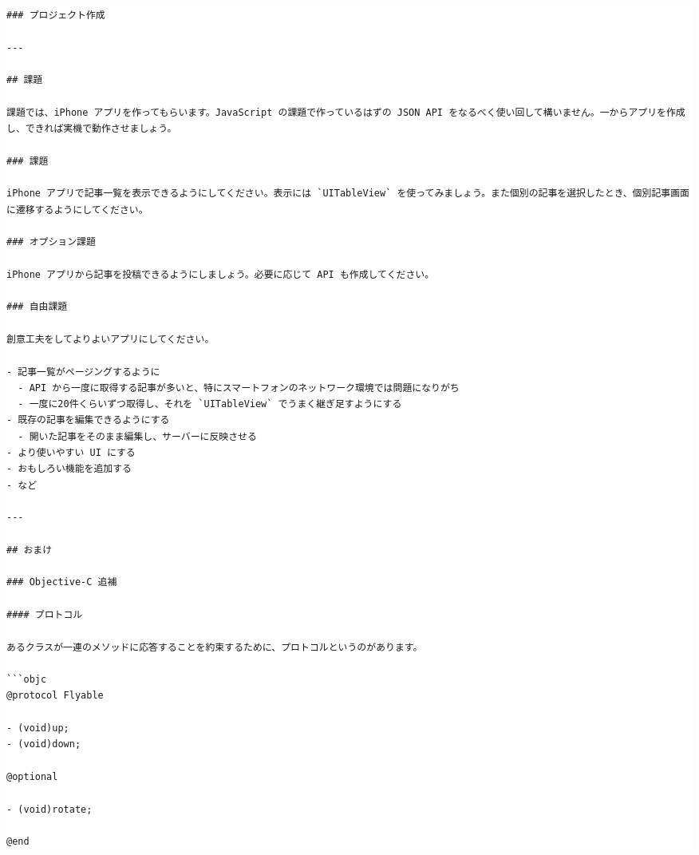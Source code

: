 ```
### プロジェクト作成

---

## 課題

課題では、iPhone アプリを作ってもらいます。JavaScript の課題で作っているはずの JSON API をなるべく使い回して構いません。一からアプリを作成し、できれば実機で動作させましょう。

### 課題

iPhone アプリで記事一覧を表示できるようにしてください。表示には `UITableView` を使ってみましょう。また個別の記事を選択したとき、個別記事画面に遷移するようにしてください。

### オプション課題

iPhone アプリから記事を投稿できるようにしましょう。必要に応じて API も作成してください。

### 自由課題

創意工夫をしてよりよいアプリにしてください。

- 記事一覧がページングするように
  - API から一度に取得する記事が多いと、特にスマートフォンのネットワーク環境では問題になりがち
  - 一度に20件くらいずつ取得し、それを `UITableView` でうまく継ぎ足すようにする
- 既存の記事を編集できるようにする
  - 開いた記事をそのまま編集し、サーバーに反映させる
- より使いやすい UI にする
- おもしろい機能を追加する
- など

---

## おまけ

### Objective-C 追補

#### プロトコル

あるクラスが一連のメソッドに応答することを約束するために、プロトコルというのがあります。

```objc
@protocol Flyable

- (void)up;
- (void)down;

@optional

- (void)rotate;

@end
```
